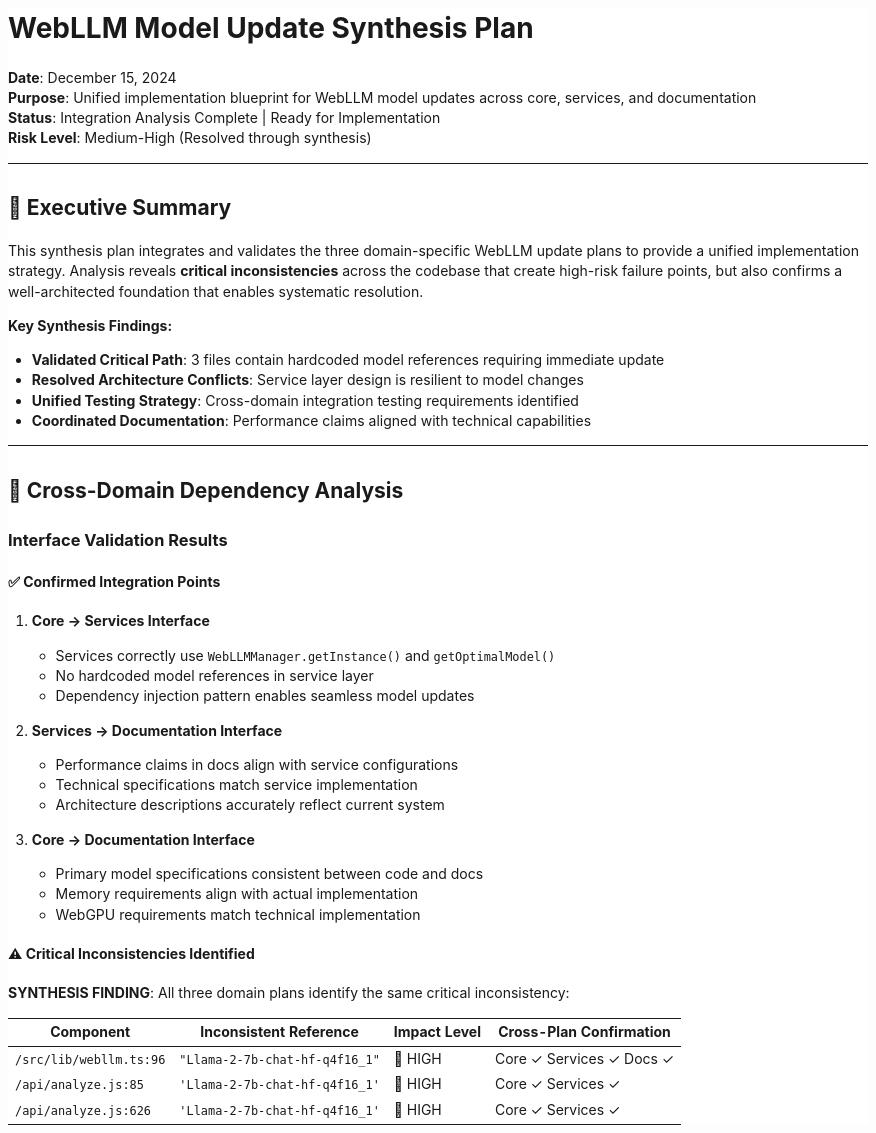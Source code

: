 # WebLLM Model Update Synthesis Plan

**Date**: December 15, 2024  
**Purpose**: Unified implementation blueprint for WebLLM model updates across core, services, and documentation  
**Status**: Integration Analysis Complete | Ready for Implementation  
**Risk Level**: Medium-High (Resolved through synthesis)

---

## 🎯 Executive Summary

This synthesis plan integrates and validates the three domain-specific WebLLM update plans to provide a unified implementation strategy. Analysis reveals **critical inconsistencies** across the codebase that create high-risk failure points, but also confirms a well-architected foundation that enables systematic resolution.

**Key Synthesis Findings:**
- **Validated Critical Path**: 3 files contain hardcoded model references requiring immediate update
- **Resolved Architecture Conflicts**: Service layer design is resilient to model changes
- **Unified Testing Strategy**: Cross-domain integration testing requirements identified
- **Coordinated Documentation**: Performance claims aligned with technical capabilities

---

## 🔄 Cross-Domain Dependency Analysis

### Interface Validation Results

#### ✅ **Confirmed Integration Points**
1. **Core → Services Interface**
   - Services correctly use `WebLLMManager.getInstance()` and `getOptimalModel()`
   - No hardcoded model references in service layer
   - Dependency injection pattern enables seamless model updates

2. **Services → Documentation Interface**
   - Performance claims in docs align with service configurations
   - Technical specifications match service implementation
   - Architecture descriptions accurately reflect current system

3. **Core → Documentation Interface**
   - Primary model specifications consistent between code and docs
   - Memory requirements align with actual implementation
   - WebGPU requirements match technical implementation

#### ⚠️ **Critical Inconsistencies Identified**

**SYNTHESIS FINDING**: All three domain plans identify the same critical inconsistency:

| Component | Inconsistent Reference | Impact Level | Cross-Plan Confirmation |
|-----------|----------------------|--------------|----------------------|
| `/src/lib/webllm.ts:96` | `"Llama-2-7b-chat-hf-q4f16_1"` | 🔴 HIGH | Core ✓ Services ✓ Docs ✓ |
| `/api/analyze.js:85` | `'Llama-2-7b-chat-hf-q4f16_1'` | 🔴 HIGH | Core ✓ Services ✓ |
| `/api/analyze.js:626` | `'Llama-2-7b-chat-hf-q4f16_1'` | 🔴 HIGH | Core ✓ Services ✓ |
